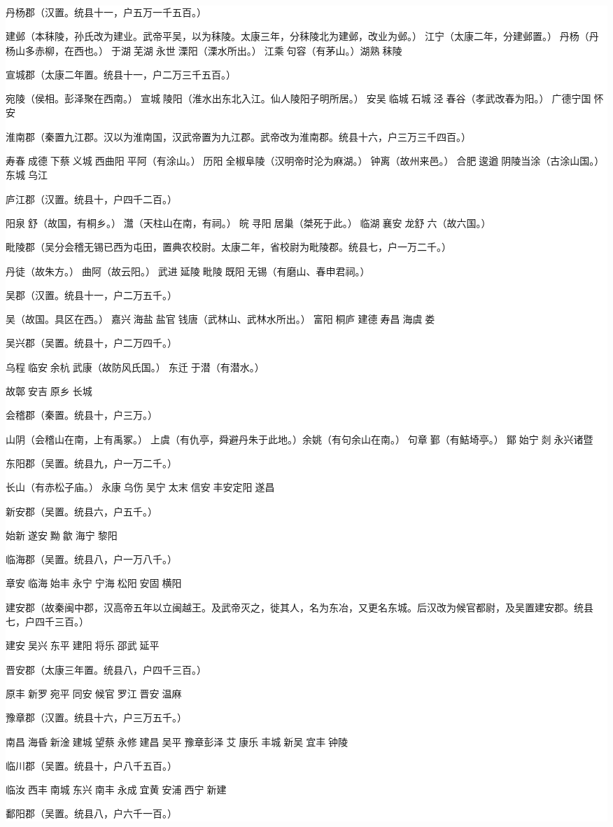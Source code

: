 丹杨郡（汉置。统县十一，户五万一千五百。）

建邺（本秣陵，孙氏改为建业。武帝平吴，以为秣陵。太康三年，分秣陵北为建邺，改业为邺。） 江宁（太康二年，分建邺置。） 丹杨（丹杨山多赤柳，在西也。） 于湖 芜湖 永世 溧阳（溧水所出。） 江乘 句容（有茅山。）湖熟 秣陵

宣城郡（太康二年置。统县十一，户二万三千五百。）

宛陵（侯相。彭泽聚在西南。） 宣城 陵阳（淮水出东北入江。仙人陵阳子明所居。） 安吴 临城 石城 泾 春谷（孝武改春为阳。） 广德宁国 怀安

淮南郡（秦置九江郡。汉以为淮南国，汉武帝置为九江郡。武帝改为淮南郡。统县十六，户三万三千四百。）

寿春 成德 下蔡 义城 西曲阳 平阿（有涂山。） 历阳 全椒阜陵（汉明帝时沦为麻湖。） 钟离（故州来邑。） 合肥 逡遒 阴陵当涂（古涂山国。） 东城 乌江

庐江郡（汉置。统县十，户四千二百。）

阳泉 舒（故国，有桐乡。） 灊（天柱山在南，有祠。） 皖 寻阳 居巢（桀死于此。） 临湖 襄安 龙舒 六（故六国。）

毗陵郡（吴分会稽无锡已西为屯田，置典农校尉。太康二年，省校尉为毗陵郡。统县七，户一万二千。）

丹徒（故朱方。） 曲阿（故云阳。） 武进 延陵 毗陵 既阳 无锡（有磨山、春申君祠。）

吴郡（汉置。统县十一，户二万五千。）

吴（故国。具区在西。） 嘉兴 海盐 盐官 钱唐（武林山、武林水所出。） 富阳 桐庐 建德 寿昌 海虞 娄

吴兴郡（吴置。统县十，户二万四千。）

乌程 临安 余杭 武康（故防风氏国。） 东迁 于潜（有潜水。）

故鄣 安吉 原乡 长城

会稽郡（秦置。统县十，户三万。）

山阴（会稽山在南，上有禹冢。） 上虞（有仇亭，舜避丹朱于此地。）余姚（有句余山在南。） 句章 鄞（有鮚埼亭。） 鄮 始宁 剡 永兴诸暨

东阳郡（吴置。统县九，户一万二千。）

长山（有赤松子庙。） 永康 乌伤 吴宁 太末 信安 丰安定阳 遂昌

新安郡（吴置。统县六，户五千。）

始新 遂安 黝 歙 海宁 黎阳

临海郡（吴置。统县八，户一万八千。）

章安 临海 始丰 永宁 宁海 松阳 安固 横阳

建安郡（故秦闽中郡，汉高帝五年以立闽越王。及武帝灭之，徙其人，名为东冶，又更名东城。后汉改为候官都尉，及吴置建安郡。统县七，户四千三百。）

建安 吴兴 东平 建阳 将乐 邵武 延平

晋安郡（太康三年置。统县八，户四千三百。）

原丰 新罗 宛平 同安 候官 罗江 晋安 温麻

豫章郡（汉置。统县十六，户三万五千。）

南昌 海昏 新淦 建城 望蔡 永修 建昌 吴平 豫章彭泽 艾 康乐 丰城 新吴 宜丰 钟陵

临川郡（吴置。统县十，户八千五百。）

临汝 西丰 南城 东兴 南丰 永成 宜黄 安浦 西宁 新建

鄱阳郡（吴置。统县八，户六千一百。）
